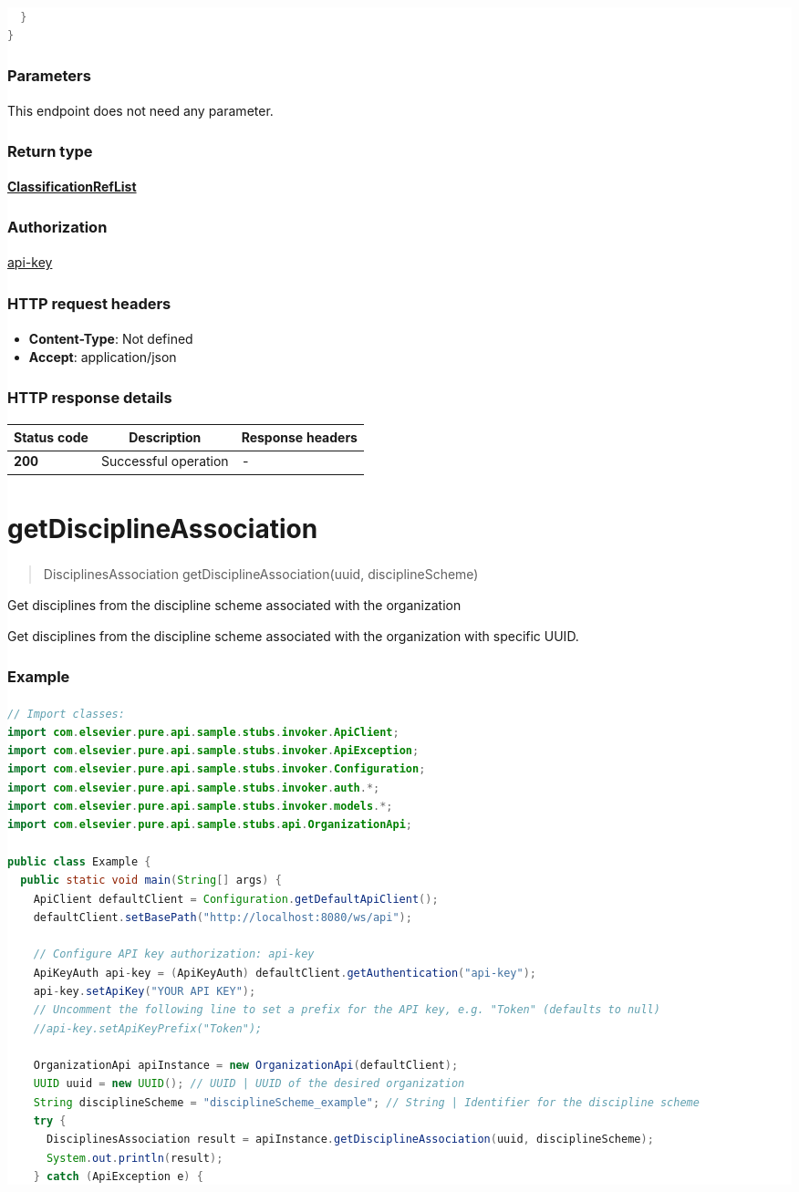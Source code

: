 ```java
  }
}
```

### Parameters
This endpoint does not need any parameter.

### Return type

[**ClassificationRefList**](ClassificationRefList.md)

### Authorization

[api-key](../README.md#api-key)

### HTTP request headers

 - **Content-Type**: Not defined
 - **Accept**: application/json

### HTTP response details
| Status code | Description | Response headers |
|-------------|-------------|------------------|
**200** | Successful operation |  -  |

<a name="getDisciplineAssociation"></a>
# **getDisciplineAssociation**
> DisciplinesAssociation getDisciplineAssociation(uuid, disciplineScheme)

Get disciplines from the discipline scheme associated with the organization

Get disciplines from the discipline scheme associated with the organization with specific UUID.

### Example
```java
// Import classes:
import com.elsevier.pure.api.sample.stubs.invoker.ApiClient;
import com.elsevier.pure.api.sample.stubs.invoker.ApiException;
import com.elsevier.pure.api.sample.stubs.invoker.Configuration;
import com.elsevier.pure.api.sample.stubs.invoker.auth.*;
import com.elsevier.pure.api.sample.stubs.invoker.models.*;
import com.elsevier.pure.api.sample.stubs.api.OrganizationApi;

public class Example {
  public static void main(String[] args) {
    ApiClient defaultClient = Configuration.getDefaultApiClient();
    defaultClient.setBasePath("http://localhost:8080/ws/api");
    
    // Configure API key authorization: api-key
    ApiKeyAuth api-key = (ApiKeyAuth) defaultClient.getAuthentication("api-key");
    api-key.setApiKey("YOUR API KEY");
    // Uncomment the following line to set a prefix for the API key, e.g. "Token" (defaults to null)
    //api-key.setApiKeyPrefix("Token");

    OrganizationApi apiInstance = new OrganizationApi(defaultClient);
    UUID uuid = new UUID(); // UUID | UUID of the desired organization
    String disciplineScheme = "disciplineScheme_example"; // String | Identifier for the discipline scheme
    try {
      DisciplinesAssociation result = apiInstance.getDisciplineAssociation(uuid, disciplineScheme);
      System.out.println(result);
    } catch (ApiException e) {
```